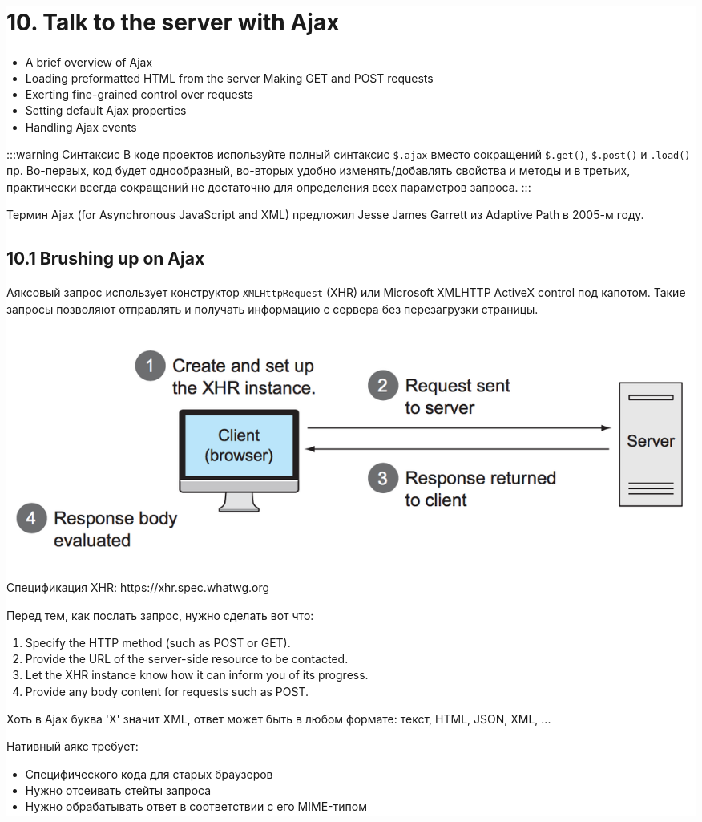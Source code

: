 # 10. Talk to the server with Ajax
* A brief overview of Ajax
* Loading preformatted HTML from the server   Making GET and POST requests
* Exerting fine-grained control over requests
* Setting default Ajax properties
* Handling Ajax events

:::warning Синтаксис
В коде проектов используйте полный синтаксис [`$.ajax`](https://learn.jquery.com/ajax/jquery-ajax-methods/) вместо сокращений `$.get()`, `$.post()` и `.load()` пр. Во-первых, код будет однообразный, во-вторых удобно изменять/добавлять свойства и методы и в третьих, практически всегда сокращений не достаточно для определения всех параметров запроса.
:::

Термин Ajax (for Asynchronous JavaScript and XML) предложил Jesse James Garrett из Adaptive Path в 2005-м году.

## 10.1 Brushing up on Ajax
Аяксовый запрос использует конструктор `XMLHttpRequest` (XHR) или Microsoft XMLHTTP ActiveX control под капотом. Такие запросы позволяют отправлять и получать информацию с сервера без перезагрузки страницы.

![](./ajax_scheme.png)

Спецификация XHR: https://xhr.spec.whatwg.org

Перед тем, как послать запрос, нужно сделать вот что:
1. Specify the HTTP method (such as POST or GET).
2. Provide the URL of the server-side resource to be contacted.
3. Let the XHR instance know how it can inform you of its progress.
4. Provide any body content for requests such as POST.

Хоть в Ajax буква 'X' значит XML, ответ может быть в любом формате: текст, HTML, JSON, XML, ...

Нативный аякс требует:
* Специфического кода для старых браузеров
* Нужно отсеивать стейты запроса
* Нужно обрабатывать ответ в соответствии с его MIME-типом

